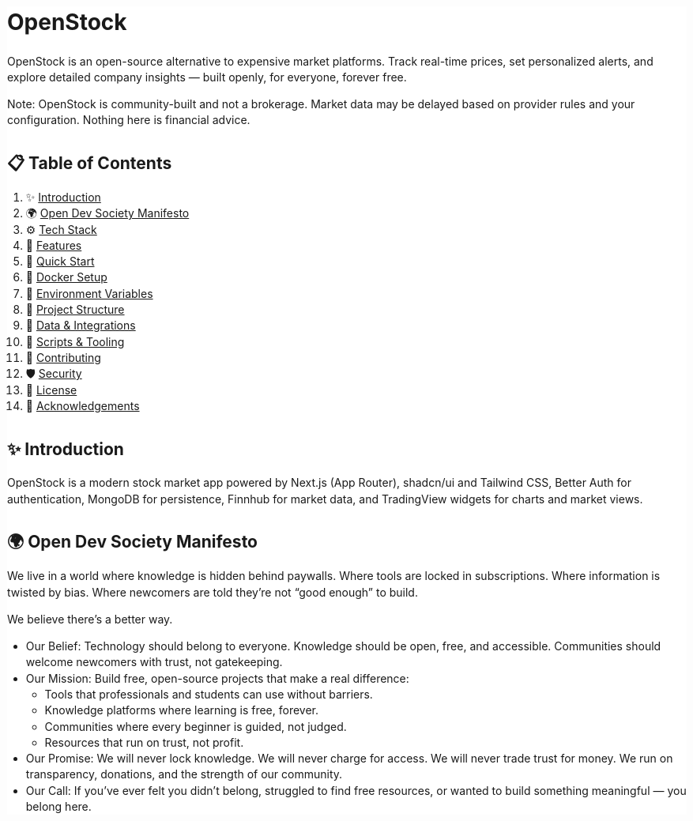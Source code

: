 # OpenStock

OpenStock is an open-source alternative to expensive market platforms. Track real-time prices, set personalized alerts, and explore detailed company insights — built openly, for everyone, forever free.

Note: OpenStock is community-built and not a brokerage. Market data may be delayed based on provider rules and your configuration. Nothing here is financial advice.

## 📋 Table of Contents

1. ✨ [Introduction](#introduction)
2. 🌍 [Open Dev Society Manifesto](#manifesto)
3. ⚙️ [Tech Stack](#tech-stack)
4. 🔋 [Features](#features)
5. 🤸 [Quick Start](#quick-start)
6. 🐳 [Docker Setup](#docker-setup)
7. 🔐 [Environment Variables](#environment-variables)
8. 🧱 [Project Structure](#project-structure)
9. 📡 [Data & Integrations](#data--integrations)
10. 🧪 [Scripts & Tooling](#scripts--tooling)
11. 🤝 [Contributing](#contributing)
12. 🛡️ [Security](#security)
13. 📜 [License](#license)
14. 🙏 [Acknowledgements](#acknowledgements)

## ✨ Introduction

OpenStock is a modern stock market app powered by Next.js (App Router), shadcn/ui and Tailwind CSS, Better Auth for authentication, MongoDB for persistence, Finnhub for market data, and TradingView widgets for charts and market views.

## 🌍 Open Dev Society Manifesto <a name="manifesto"></a>

We live in a world where knowledge is hidden behind paywalls. Where tools are locked in subscriptions. Where information is twisted by bias. Where newcomers are told they’re not “good enough” to build.

We believe there’s a better way.

- Our Belief: Technology should belong to everyone. Knowledge should be open, free, and accessible. Communities should welcome newcomers with trust, not gatekeeping.
- Our Mission: Build free, open-source projects that make a real difference:
    - Tools that professionals and students can use without barriers.
    - Knowledge platforms where learning is free, forever.
    - Communities where every beginner is guided, not judged.
    - Resources that run on trust, not profit.
- Our Promise: We will never lock knowledge. We will never charge for access. We will never trade trust for money. We run on transparency, donations, and the strength of our community.
- Our Call: If you’ve ever felt you didn’t belong, struggled to find free resources, or wanted to build something meaningful — you belong here.
